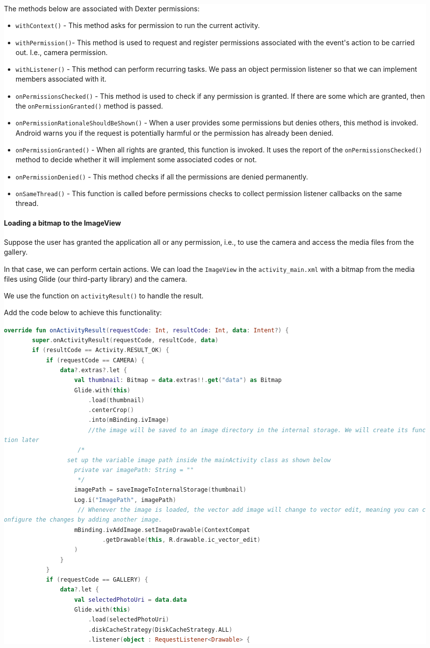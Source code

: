 The methods below are associated with Dexter permissions:
- `withContext()` - This method asks for permission to run the current activity.

- `withPermission()`- This method is used to request and register permissions associated with the event's action to be carried out. I.e., camera permission.

- `withListener()` - This method can perform recurring tasks. We pass an object permission listener so that we can implement members associated with it.

- `onPermissionsChecked()` - This method is used to check if any permission is granted. If there are some which are granted, then the `onPermissionGranted()` method is passed.

- `onPermissionRationaleShouldBeShown()` - When a user provides some permissions but denies others, this method is invoked. Android warns you if the request is potentially harmful or the permission has already been denied.

- `onPermissionGranted()` - When all rights are granted, this function is invoked. It uses the report of the `onPermissionsChecked()` method to decide whether it will implement some associated codes or not.

- `onPermissionDenied()` - This method checks if all the permissions are denied permanently.

- `onSameThread()` - This function is called before permissions checks to collect permission listener callbacks on the same thread.

#### Loading a bitmap to the ImageView
Suppose the user has granted the application all or any permission, i.e., to use the camera and access the media files from the gallery.

In that case, we can perform certain actions. We can load the `ImageView` in the `activity_main.xml` with a bitmap from the media files using Glide (our third-party library) and the camera.

We use the function on `activityResult()` to handle the result.

Add the code below to achieve this functionality:

```kt
override fun onActivityResult(requestCode: Int, resultCode: Int, data: Intent?) {
        super.onActivityResult(requestCode, resultCode, data)
        if (resultCode == Activity.RESULT_OK) {
            if (requestCode == CAMERA) {
                data?.extras?.let {
                    val thumbnail: Bitmap = data.extras!!.get("data") as Bitmap
                    Glide.with(this)
                        .load(thumbnail)
                        .centerCrop()
                        .into(mBinding.ivImage)
                        //the image will be saved to an image directory in the internal storage. We will create its function later
                     /*
                  set up the variable image path inside the mainActivity class as shown below
                    private var imagePath: String = ""
                     */
                    imagePath = saveImageToInternalStorage(thumbnail)
                    Log.i("ImagePath", imagePath)
                     // Whenever the image is loaded, the vector add image will change to vector edit, meaning you can configure the changes by adding another image.
                    mBinding.ivAddImage.setImageDrawable(ContextCompat
                            .getDrawable(this, R.drawable.ic_vector_edit)
                    )
                }
            }
            if (requestCode == GALLERY) {
                data?.let {
                    val selectedPhotoUri = data.data
                    Glide.with(this)
                        .load(selectedPhotoUri)
                        .diskCacheStrategy(DiskCacheStrategy.ALL)
                        .listener(object : RequestListener<Drawable> {
```